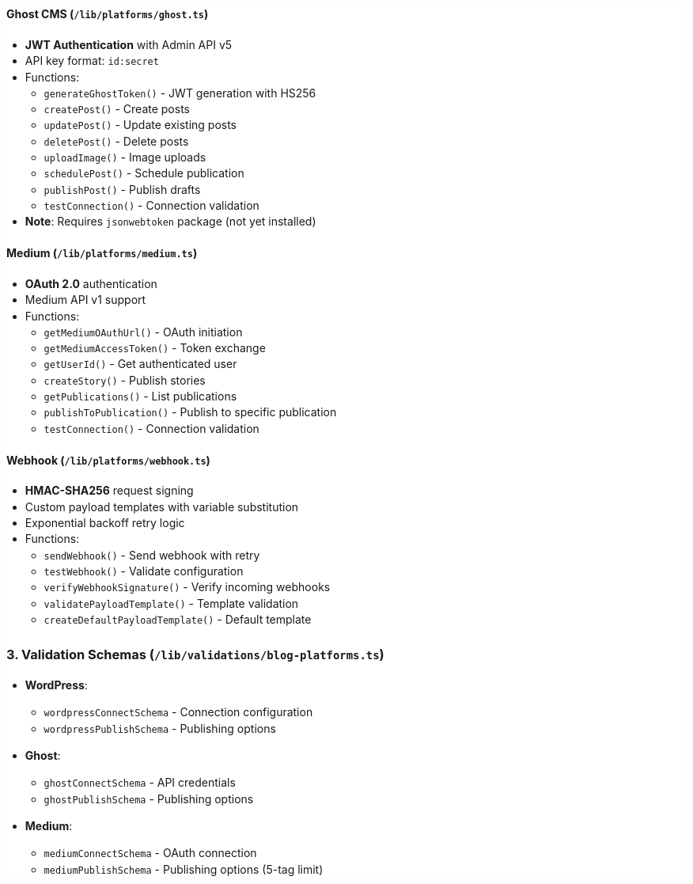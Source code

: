 #### Ghost CMS (`/lib/platforms/ghost.ts`)
- **JWT Authentication** with Admin API v5
- API key format: `id:secret`
- Functions:
  - `generateGhostToken()` - JWT generation with HS256
  - `createPost()` - Create posts
  - `updatePost()` - Update existing posts
  - `deletePost()` - Delete posts
  - `uploadImage()` - Image uploads
  - `schedulePost()` - Schedule publication
  - `publishPost()` - Publish drafts
  - `testConnection()` - Connection validation
- **Note**: Requires `jsonwebtoken` package (not yet installed)

#### Medium (`/lib/platforms/medium.ts`)
- **OAuth 2.0** authentication
- Medium API v1 support
- Functions:
  - `getMediumOAuthUrl()` - OAuth initiation
  - `getMediumAccessToken()` - Token exchange
  - `getUserId()` - Get authenticated user
  - `createStory()` - Publish stories
  - `getPublications()` - List publications
  - `publishToPublication()` - Publish to specific publication
  - `testConnection()` - Connection validation

#### Webhook (`/lib/platforms/webhook.ts`)
- **HMAC-SHA256** request signing
- Custom payload templates with variable substitution
- Exponential backoff retry logic
- Functions:
  - `sendWebhook()` - Send webhook with retry
  - `testWebhook()` - Validate configuration
  - `verifyWebhookSignature()` - Verify incoming webhooks
  - `validatePayloadTemplate()` - Template validation
  - `createDefaultPayloadTemplate()` - Default template

### 3. Validation Schemas (`/lib/validations/blog-platforms.ts`)

- **WordPress**:
  - `wordpressConnectSchema` - Connection configuration
  - `wordpressPublishSchema` - Publishing options

- **Ghost**:
  - `ghostConnectSchema` - API credentials
  - `ghostPublishSchema` - Publishing options

- **Medium**:
  - `mediumConnectSchema` - OAuth connection
  - `mediumPublishSchema` - Publishing options (5-tag limit)
